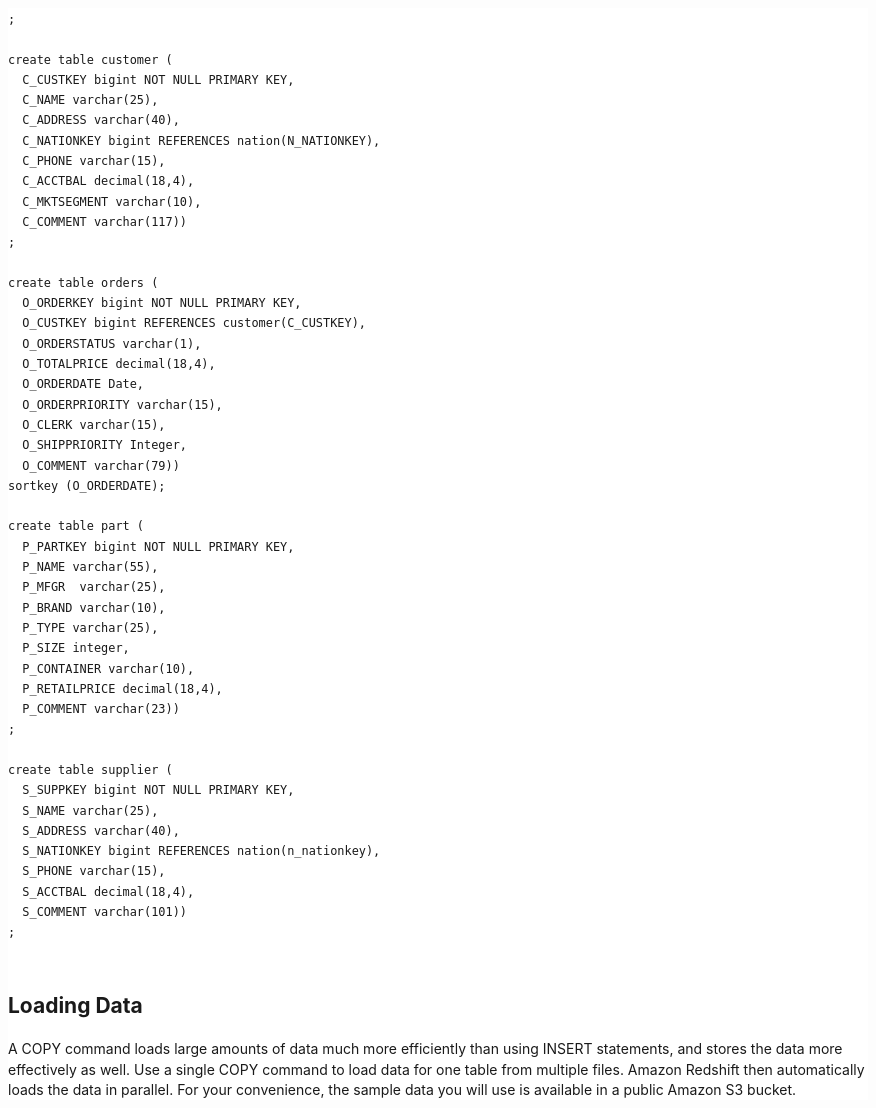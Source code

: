 ```
;

create table customer (
  C_CUSTKEY bigint NOT NULL PRIMARY KEY,
  C_NAME varchar(25),
  C_ADDRESS varchar(40),
  C_NATIONKEY bigint REFERENCES nation(N_NATIONKEY),
  C_PHONE varchar(15),
  C_ACCTBAL decimal(18,4),
  C_MKTSEGMENT varchar(10),
  C_COMMENT varchar(117))
;

create table orders (
  O_ORDERKEY bigint NOT NULL PRIMARY KEY,
  O_CUSTKEY bigint REFERENCES customer(C_CUSTKEY),
  O_ORDERSTATUS varchar(1),
  O_TOTALPRICE decimal(18,4),
  O_ORDERDATE Date,
  O_ORDERPRIORITY varchar(15),
  O_CLERK varchar(15),
  O_SHIPPRIORITY Integer,
  O_COMMENT varchar(79))
sortkey (O_ORDERDATE);

create table part (
  P_PARTKEY bigint NOT NULL PRIMARY KEY,
  P_NAME varchar(55),
  P_MFGR  varchar(25),
  P_BRAND varchar(10),
  P_TYPE varchar(25),
  P_SIZE integer,
  P_CONTAINER varchar(10),
  P_RETAILPRICE decimal(18,4),
  P_COMMENT varchar(23))
;

create table supplier (
  S_SUPPKEY bigint NOT NULL PRIMARY KEY,
  S_NAME varchar(25),
  S_ADDRESS varchar(40),
  S_NATIONKEY bigint REFERENCES nation(n_nationkey),
  S_PHONE varchar(15),
  S_ACCTBAL decimal(18,4),
  S_COMMENT varchar(101))
;                                                         


```

## Loading Data
A COPY command loads large amounts of data much more efficiently than using INSERT statements, and stores the data more effectively as well.  Use a single COPY command to load data for one table from multiple files.  Amazon Redshift then automatically loads the data in parallel.  For your convenience, the sample data you will use is available in a public Amazon S3 bucket.
